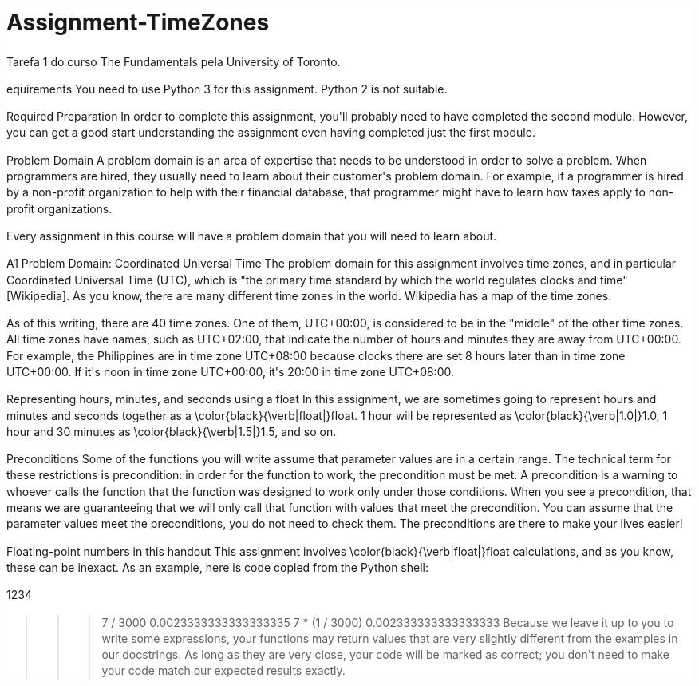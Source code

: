 # Assignment-TimeZones
Tarefa 1 do curso The Fundamentals pela University of Toronto. 

equirements
You need to use Python 3 for this assignment. Python 2 is not suitable.

Required Preparation
In order to complete this assignment, you'll probably need to have completed the second module. However, you can get a good start understanding the assignment even having completed just the first module.

Problem Domain
A problem domain is an area of expertise that needs to be understood in order to solve a problem. When programmers are hired, they usually need to learn about their customer's problem domain. For example, if a programmer is hired by a non-profit organization to help with their financial database, that programmer might have to learn how taxes apply to non-profit organizations.

Every assignment in this course will have a problem domain that you will need to learn about.

A1 Problem Domain: Coordinated Universal Time
The problem domain for this assignment involves time zones, and in particular Coordinated Universal Time (UTC), which is "the primary time standard by which the world regulates clocks and time" [Wikipedia]. As you know, there are many different time zones in the world. Wikipedia has a map of the time zones.

As of this writing, there are 40 time zones. One of them, UTC+00:00, is considered to be in the "middle" of the other time zones. All time zones have names, such as UTC+02:00, that indicate the number of hours and minutes they are away from UTC+00:00. For example, the Philippines are in time zone UTC+08:00 because clocks there are set 8 hours later than in time zone UTC+00:00. If it's noon in time zone UTC+00:00, it's 20:00 in time zone UTC+08:00.

Representing hours, minutes, and seconds using a float
In this assignment, we are sometimes going to represent hours and minutes and seconds together as a \color{black}{\verb|float|}float. 1 hour will be represented as \color{black}{\verb|1.0|}1.0, 1 hour and 30 minutes as \color{black}{\verb|1.5|}1.5, and so on.

Preconditions
Some of the functions you will write assume that parameter values are in a certain range. The technical term for these restrictions is precondition: in order for the function to work, the precondition must be met. A precondition is a warning to whoever calls the function that the function was designed to work only under those conditions. When you see a precondition, that means we are guaranteeing that we will only call that function with values that meet the precondition. You can assume that the parameter values meet the preconditions, you do not need to check them. The preconditions are there to make your lives easier!

Floating-point numbers in this handout
This assignment involves \color{black}{\verb|float|}float calculations, and as you know, these can be inexact. As an example, here is code copied from the Python shell:

1234
>>> 7 / 3000
0.0023333333333333335
>>> 7 * (1 / 3000)
0.002333333333333333
Because we leave it up to you to write some expressions, your functions may return values that are very slightly different from the examples in our docstrings. As long as they are very close, your code will be marked as correct; you don't need to make your code match our expected results exactly.
